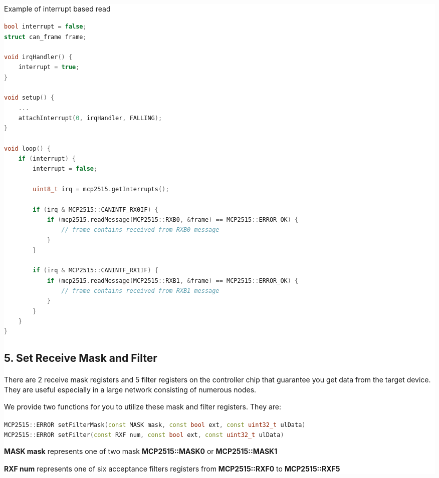 Example of interrupt based read

```C++
bool interrupt = false;
struct can_frame frame;
	
void irqHandler() {
    interrupt = true;
}
	
void setup() {
    ...
    attachInterrupt(0, irqHandler, FALLING);
}
	
void loop() {
    if (interrupt) {
        interrupt = false;
       
        uint8_t irq = mcp2515.getInterrupts();
        
        if (irq & MCP2515::CANINTF_RX0IF) {
            if (mcp2515.readMessage(MCP2515::RXB0, &frame) == MCP2515::ERROR_OK) {
                // frame contains received from RXB0 message
            }
        }
            
        if (irq & MCP2515::CANINTF_RX1IF) {
            if (mcp2515.readMessage(MCP2515::RXB1, &frame) == MCP2515::ERROR_OK) {
                // frame contains received from RXB1 message
            }
        }
    }
}
```


## 5. Set Receive Mask and Filter

There are 2 receive mask registers and 5 filter registers on the controller chip that guarantee you get data from the target device. They are useful especially in a large network consisting of numerous nodes.

We provide two functions for you to utilize these mask and filter registers. They are:

```C++
MCP2515::ERROR setFilterMask(const MASK mask, const bool ext, const uint32_t ulData)
MCP2515::ERROR setFilter(const RXF num, const bool ext, const uint32_t ulData)
```

**MASK mask** represents one of two mask **MCP2515::MASK0** or **MCP2515::MASK1**

**RXF num** represents one of six acceptance filters registers from **MCP2515::RXF0** to **MCP2515::RXF5**
